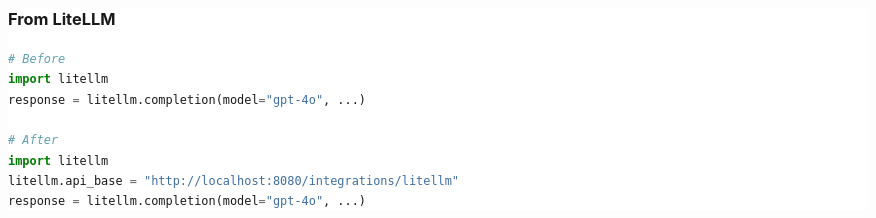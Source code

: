 ### From LiteLLM

```python
# Before
import litellm
response = litellm.completion(model="gpt-4o", ...)

# After
import litellm
litellm.api_base = "http://localhost:8080/integrations/litellm"
response = litellm.completion(model="gpt-4o", ...)
```
